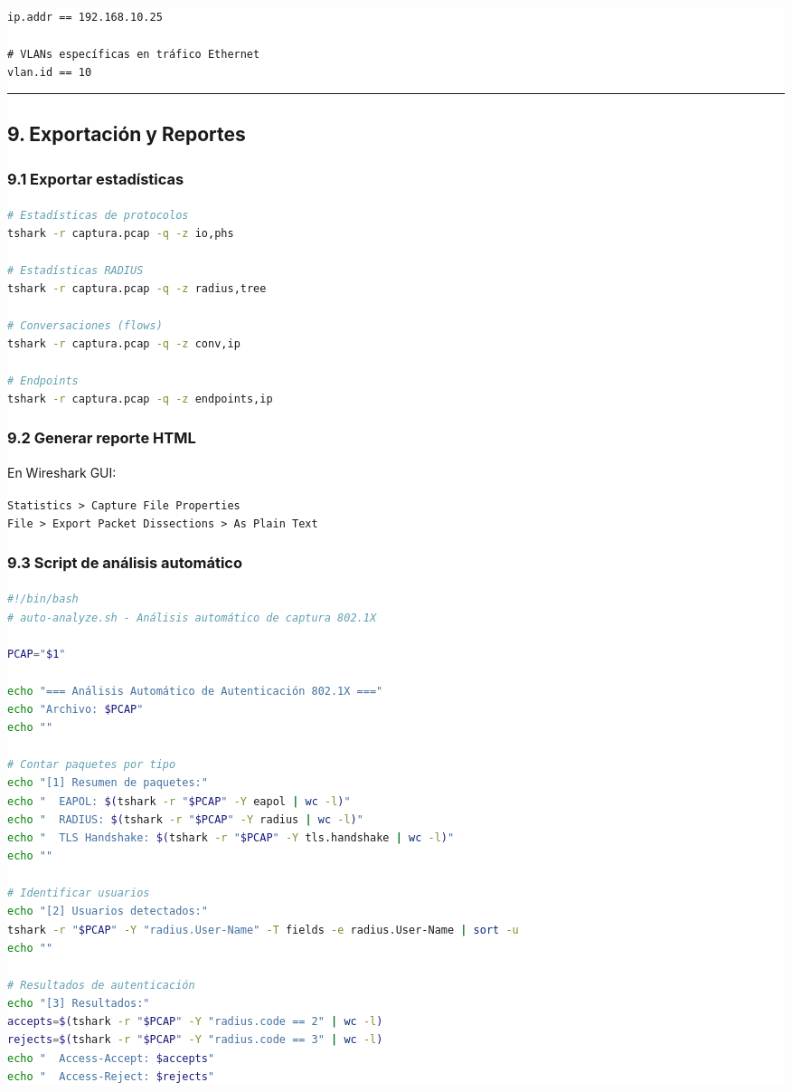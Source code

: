 ```wireshark
ip.addr == 192.168.10.25

# VLANs específicas en tráfico Ethernet
vlan.id == 10
```

---

## 9. Exportación y Reportes

### 9.1 Exportar estadísticas

```bash
# Estadísticas de protocolos
tshark -r captura.pcap -q -z io,phs

# Estadísticas RADIUS
tshark -r captura.pcap -q -z radius,tree

# Conversaciones (flows)
tshark -r captura.pcap -q -z conv,ip

# Endpoints
tshark -r captura.pcap -q -z endpoints,ip
```

### 9.2 Generar reporte HTML

En Wireshark GUI:

```
Statistics > Capture File Properties
File > Export Packet Dissections > As Plain Text
```

### 9.3 Script de análisis automático

```bash
#!/bin/bash
# auto-analyze.sh - Análisis automático de captura 802.1X

PCAP="$1"

echo "=== Análisis Automático de Autenticación 802.1X ==="
echo "Archivo: $PCAP"
echo ""

# Contar paquetes por tipo
echo "[1] Resumen de paquetes:"
echo "  EAPOL: $(tshark -r "$PCAP" -Y eapol | wc -l)"
echo "  RADIUS: $(tshark -r "$PCAP" -Y radius | wc -l)"
echo "  TLS Handshake: $(tshark -r "$PCAP" -Y tls.handshake | wc -l)"
echo ""

# Identificar usuarios
echo "[2] Usuarios detectados:"
tshark -r "$PCAP" -Y "radius.User-Name" -T fields -e radius.User-Name | sort -u
echo ""

# Resultados de autenticación
echo "[3] Resultados:"
accepts=$(tshark -r "$PCAP" -Y "radius.code == 2" | wc -l)
rejects=$(tshark -r "$PCAP" -Y "radius.code == 3" | wc -l)
echo "  Access-Accept: $accepts"
echo "  Access-Reject: $rejects"
```